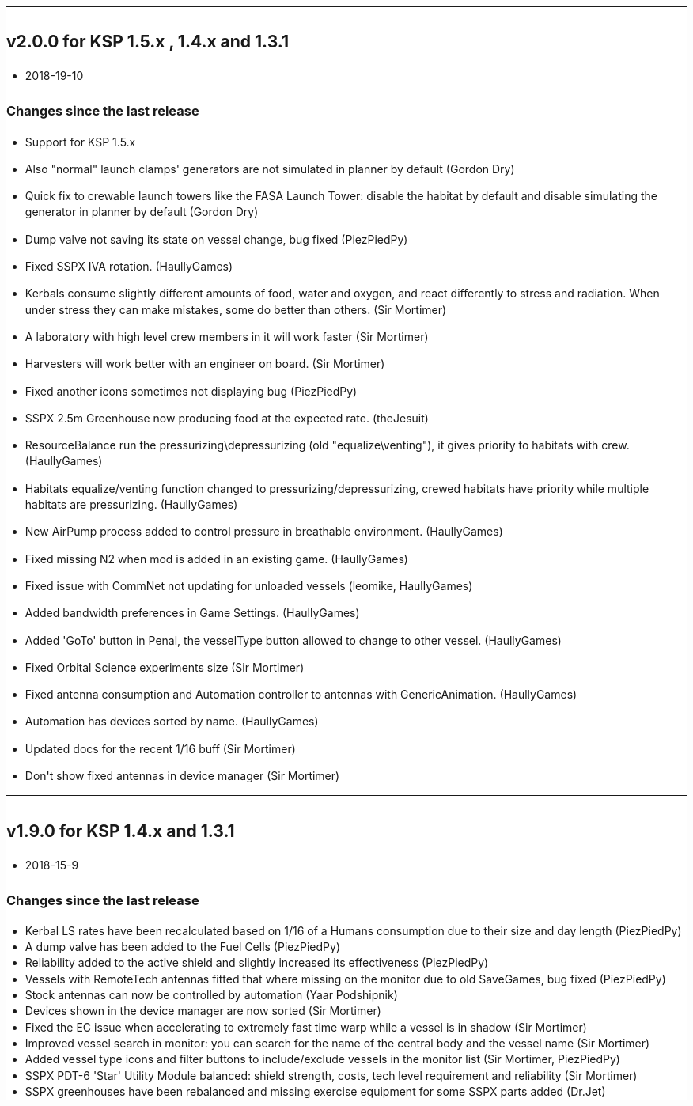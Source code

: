------------------------------------------------------------------------------------------------------

## v2.0.0 for KSP 1.5.x , 1.4.x and 1.3.1
 - 2018-19-10

### Changes since the last release

* Support for KSP 1.5.x

* Also "normal" launch clamps' generators are not simulated in planner by default (Gordon Dry)
* Quick fix to crewable launch towers like the FASA Launch Tower: disable the habitat by default and disable simulating the generator in planner by default (Gordon Dry)
* Dump valve not saving its state on vessel change, bug fixed (PiezPiedPy)
* Fixed SSPX IVA rotation. (HaullyGames)
* Kerbals consume slightly different amounts of food, water and oxygen, and react differently to stress and radiation. When under stress they can make mistakes, some do better than others. (Sir Mortimer)
* A laboratory with high level crew members in it will work faster (Sir Mortimer)
* Harvesters will work better with an engineer on board. (Sir Mortimer)
* Fixed another icons sometimes not displaying bug (PiezPiedPy)
* SSPX 2.5m Greenhouse now producing food at the expected rate. (theJesuit)
* ResourceBalance run the pressurizing\depressurizing (old "equalize\venting"), it gives priority to habitats with crew. (HaullyGames)
* Habitats equalize/venting function changed to pressurizing/depressurizing, crewed habitats have priority while multiple habitats are pressurizing. (HaullyGames)
* New AirPump process added to control pressure in breathable environment. (HaullyGames)
* Fixed missing N2 when mod is added in an existing game. (HaullyGames)
* Fixed issue with CommNet not updating for unloaded vessels (leomike, HaullyGames)
* Added bandwidth preferences in Game Settings. (HaullyGames)
* Added 'GoTo' button in Penal, the vesselType button allowed to change to other vessel. (HaullyGames)
* Fixed Orbital Science experiments size (Sir Mortimer)
* Fixed antenna consumption and Automation controller to antennas with GenericAnimation. (HaullyGames)
* Automation has devices sorted by name. (HaullyGames)
* Updated docs for the recent 1/16 buff (Sir Mortimer)
* Don't show fixed antennas in device manager (Sir Mortimer)

------------------------------------------------------------------------------------------------------

## v1.9.0 for KSP 1.4.x and 1.3.1
 - 2018-15-9

### Changes since the last release

* Kerbal LS rates have been recalculated based on 1/16 of a Humans consumption due to their size and day length (PiezPiedPy)
* A dump valve has been added to the Fuel Cells (PiezPiedPy)
* Reliability added to the active shield and slightly increased its effectiveness (PiezPiedPy)
* Vessels with RemoteTech antennas fitted that where missing on the monitor due to old SaveGames, bug fixed (PiezPiedPy)
* Stock antennas can now be controlled by automation (Yaar Podshipnik)
* Devices shown in the device manager are now sorted (Sir Mortimer)
* Fixed the EC issue when accelerating to extremely fast time warp while a vessel is in shadow (Sir Mortimer)
* Improved vessel search in monitor: you can search for the name of the central body and the vessel name (Sir Mortimer)
* Added vessel type icons and filter buttons to include/exclude vessels in the monitor list (Sir Mortimer, PiezPiedPy)
* SSPX PDT-6 'Star' Utility Module balanced: shield strength, costs, tech level requirement and reliability (Sir Mortimer)
* SSPX greenhouses have been rebalanced and missing exercise equipment for some SSPX parts added (Dr.Jet)